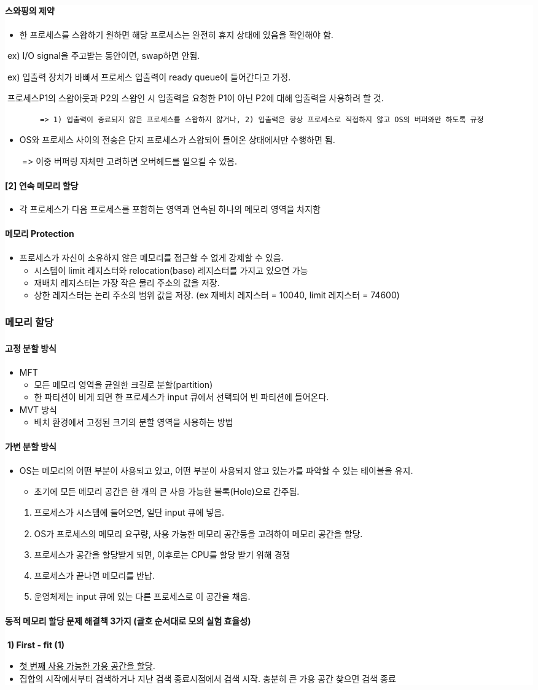   ####  **스와핑의 제약**

  - 한 프로세스를 스왑하기 원하면 해당 프로세스는 완전히 휴지 상태에 있음을 확인해야 함. 

  ​      ex) I/O signal을 주고받는 동안이면, swap하면 안됨. 

  ​     ex) 입출력 장치가 바빠서 프로세스 입출력이 ready queue에 들어간다고 가정. 

  ​     		프로세스P1의 스왑아웃과 P2의 스왑인 시 입출력을 요청한 P1이 아닌 P2에 대해 입출력을 사용하려 할 것. 

   		    => 1) 입출력이 종료되지 않은 프로세스를 스왑하지 않거나, 2) 입출력은 항상 프로세스로 직접하지 않고 OS의 버퍼와만 하도록 규정       

  - OS와 프로세스 사이의 전송은 단지 프로세스가 스왑되어 들어온 상태에서만 수행하면 됨.  

    ​      => 이중 버퍼링 자체만 고려하면 오버헤드를 일으킬 수 있음. 

  #### [2] 연속 메모리 할당

  - 각 프로세스가 다음 프로세스를 포함하는 영역과 연속된 하나의 메모리 영역을 차지함

  #### **메모리 Protection**

  - 프로세스가 자신이 소유하지 않은 메모리를 접근할 수 없게 강제할 수 있음.  
    - 시스템이 limit 레지스터와 relocation(base) 레지스터를 가지고 있으면 가능 
    - 재배치 레지스터는 가장 작은 물리 주소의 값을 저장.  
    - 상한 레지스터는 논리 주소의 범위 값을 저장. (ex 재배치 레지스터 = 10040, limit 레지스터 = 74600)

  ### 메모리 할당

  #### 고정 분할 방식

  - MFT 
    -  모든 메모리 영역을 균일한 크길로 분할(partition) 
    -  한 파티션이 비게 되면 한 프로세스가 input 큐에서 선택되어 빈 파티션에 들어온다.  
  - MVT 방식 
    - 배치 환경에서 고정된 크기의 분할 영역을 사용하는 방법 

  #### 가변 분할 방식

  - OS는 메모리의 어떤 부분이 사용되고 있고, 어떤 부분이 사용되지 않고 있는가를 파악할 수 있는 테이블을 유지. 

    - 초기에 모든 메모리 공간은 한 개의 큰 사용 가능한 블록(Hole)으로 간주됨.       

     1) 프로세스가 시스템에 들어오면, 일단 input 큐에 넣음. 

     2) OS가 프로세스의 메모리 요구량, 사용 가능한 메모리 공간등을 고려하여 메모리 공간을 할당.  

     3) 프로세스가 공간을 할당받게 되면, 이후로는 CPU를 할당 받기 위해 경쟁 

     4) 프로세스가 끝나면 메모리를 반납. 

     5) 운영체제는 input 큐에 있는 다른 프로세스로 이 공간을 채움. 

    

  #### **동적 메모리 할당 문제 해결책 3가지** **(괄호 순서대로 모의 실험 효율성)** 

  ​     **1) First - fit (1)**

  - <u>첫 번째 사용 가능한 가용 공간을 할당</u>. 
  - 집합의 시작에서부터 검색하거나 지난 검색 종료시점에서 검색 시작. 충분히 큰 가용 공간 찾으면 검색 종료       
